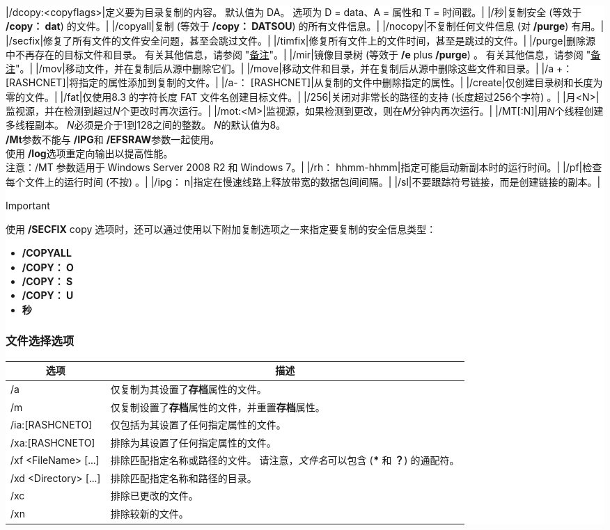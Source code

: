 |/dcopy:\<copyflags\>|定义要为目录复制的内容。 默认值为 DA。 选项为 D = data、A = 属性和 T = 时间戳。|
|/秒|复制安全 (等效于 **/copy： dat**) 的文件。|
|/copyall|复制 (等效于 **/copy： DATSOU**) 的所有文件信息。|
|/nocopy|不复制任何文件信息 (对 **/purge**) 有用。|
|/secfix|修复了所有文件的文件安全问题，甚至会跳过文件。|
|/timfix|修复所有文件上的文件时间，甚至是跳过的文件。|
|/purge|删除源中不再存在的目标文件和目录。 有关其他信息，请参阅 "[备注](#remarks)"。|
|/mir|镜像目录树 (等效于 **/e** plus **/purge**) 。 有关其他信息，请参阅 "[备注](#remarks)"。|
|/mov|移动文件，并在复制后从源中删除它们。|
|/move|移动文件和目录，并在复制后从源中删除这些文件和目录。|
|/a +： [RASHCNET]|将指定的属性添加到复制的文件。|
|/a-： [RASHCNET]|从复制的文件中删除指定的属性。|
|/create|仅创建目录树和长度为零的文件。|
|/fat|仅使用8.3 的字符长度 FAT 文件名创建目标文件。|
|/256|关闭对非常长的路径的支持 (长度超过256个字符) 。|
|月\<N>|监视源，并在检测到超过*N*个更改时再次运行。|
|/mot:\<M>|监视源，如果检测到更改，则在*M*分钟内再次运行。|
|/MT[:N]|用*N*个线程创建多线程副本。 *N*必须是介于1到128之间的整数。 *N*的默认值为8。</br>**/Mt**参数不能与 **/IPG**和 **/EFSRAW**参数一起使用。</br>使用 **/log**选项重定向输出以提高性能。</br>注意：/MT 参数适用于 Windows Server 2008 R2 和 Windows 7。|
|/rh： hhmm-hhmm|指定可能启动新副本时的运行时间。|
|/pf|检查每个文件上的运行时间 (不按) 。|
|/ipg： n|指定在慢速线路上释放带宽的数据包间间隔。|
|/sl|不要跟踪符号链接，而是创建链接的副本。|

> [!IMPORTANT]
> 使用 **/SECFIX** copy 选项时，还可以通过使用以下附加复制选项之一来指定要复制的安全信息类型：
>- **/COPYALL**
>- **/COPY： O**
>- **/COPY： S**
>- **/COPY： U**
>- **秒**

### <a name="file-selection-options"></a>文件选择选项

|选项|描述|
|------|-----------|
|/a|仅复制为其设置了**存档**属性的文件。|
|/m|仅复制设置了**存档**属性的文件，并重置**存档**属性。|
|/ia:[RASHCNETO]|仅包括为其设置了任何指定属性的文件。|
|/xa:[RASHCNETO]|排除为其设置了任何指定属性的文件。|
|/xf \<FileName> [...]|排除匹配指定名称或路径的文件。 请注意，*文件名*可以包含 (**&#42;** 和 **？**) 的通配符。|
|/xd \<Directory> [...]|排除匹配指定名称和路径的目录。|
|/xc|排除已更改的文件。|
|/xn|排除较新的文件。|